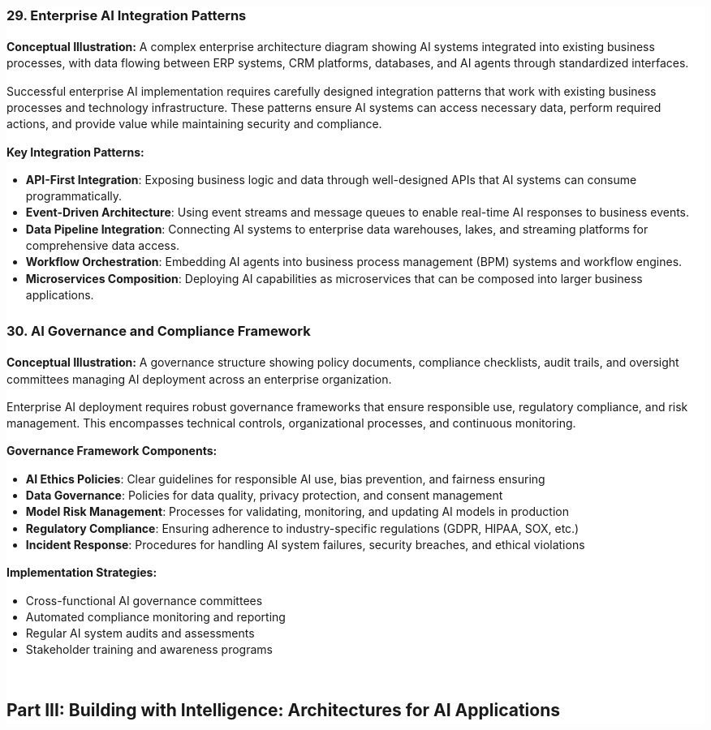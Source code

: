 ### 29. Enterprise AI Integration Patterns

**Conceptual Illustration:** A complex enterprise architecture diagram showing AI systems integrated into existing business processes, with data flowing between ERP systems, CRM platforms, databases, and AI agents through standardized interfaces.

Successful enterprise AI implementation requires carefully designed integration patterns that work with existing business processes and technology infrastructure. These patterns ensure AI systems can access necessary data, perform required actions, and provide value while maintaining security and compliance.

**Key Integration Patterns:**

- **API-First Integration**: Exposing business logic and data through well-designed APIs that AI systems can consume programmatically.
- **Event-Driven Architecture**: Using event streams and message queues to enable real-time AI responses to business events.
- **Data Pipeline Integration**: Connecting AI systems to enterprise data warehouses, lakes, and streaming platforms for comprehensive data access.
- **Workflow Orchestration**: Embedding AI agents into business process management (BPM) systems and workflow engines.
- **Microservices Composition**: Deploying AI capabilities as microservices that can be composed into larger business applications.

### 30. AI Governance and Compliance Framework

**Conceptual Illustration:** A governance structure showing policy documents, compliance checklists, audit trails, and oversight committees managing AI deployment across an enterprise organization.

Enterprise AI deployment requires robust governance frameworks that ensure responsible use, regulatory compliance, and risk management. This encompasses technical controls, organizational processes, and continuous monitoring.

**Governance Framework Components:**

- **AI Ethics Policies**: Clear guidelines for responsible AI use, bias prevention, and fairness ensuring
- **Data Governance**: Policies for data quality, privacy protection, and consent management
- **Model Risk Management**: Processes for validating, monitoring, and updating AI models in production
- **Regulatory Compliance**: Ensuring adherence to industry-specific regulations (GDPR, HIPAA, SOX, etc.)
- **Incident Response**: Procedures for handling AI system failures, security breaches, and ethical violations

**Implementation Strategies:**
- Cross-functional AI governance committees
- Automated compliance monitoring and reporting
- Regular AI system audits and assessments
- Stakeholder training and awareness programs	
  
## Part III: Building with Intelligence: Architectures for AI Applications
